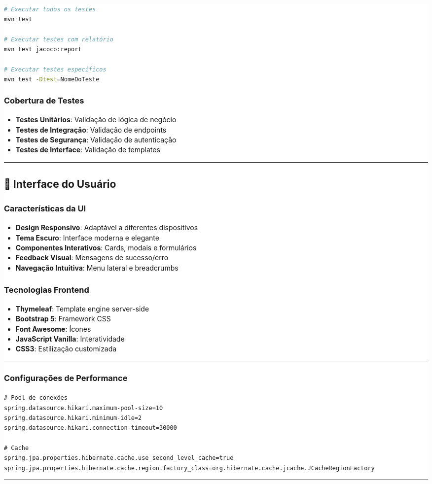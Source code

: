 ```bash
# Executar todos os testes
mvn test

# Executar testes com relatório
mvn test jacoco:report

# Executar testes específicos
mvn test -Dtest=NomeDoTeste
```

### Cobertura de Testes

- **Testes Unitários**: Validação de lógica de negócio
- **Testes de Integração**: Validação de endpoints
- **Testes de Segurança**: Validação de autenticação
- **Testes de Interface**: Validação de templates

---

## 📱 Interface do Usuário

### Características da UI

- **Design Responsivo**: Adaptável a diferentes dispositivos
- **Tema Escuro**: Interface moderna e elegante
- **Componentes Interativos**: Cards, modais e formulários
- **Feedback Visual**: Mensagens de sucesso/erro
- **Navegação Intuitiva**: Menu lateral e breadcrumbs

### Tecnologias Frontend

- **Thymeleaf**: Template engine server-side
- **Bootstrap 5**: Framework CSS
- **Font Awesome**: Ícones
- **JavaScript Vanilla**: Interatividade
- **CSS3**: Estilização customizada

---

### Configurações de Performance

```properties
# Pool de conexões
spring.datasource.hikari.maximum-pool-size=10
spring.datasource.hikari.minimum-idle=2
spring.datasource.hikari.connection-timeout=30000

# Cache
spring.jpa.properties.hibernate.cache.use_second_level_cache=true
spring.jpa.properties.hibernate.cache.region.factory_class=org.hibernate.cache.jcache.JCacheRegionFactory
```

---